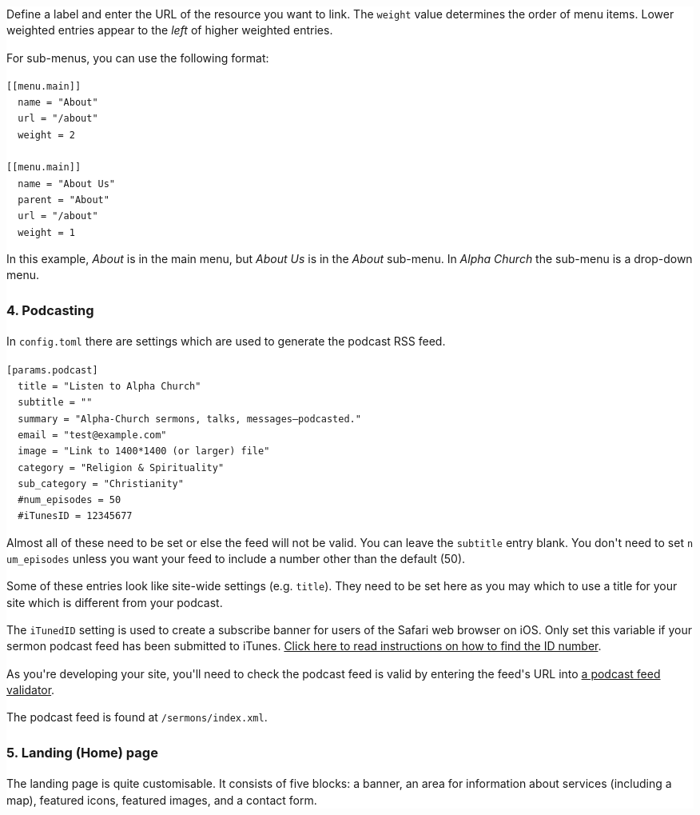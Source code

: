 Define a label and enter the URL of the resource you want to link. The `weight` value determines the order of menu items. Lower weighted entries appear to the *left* of higher weighted entries.

For sub-menus, you can use the following format:

```
[[menu.main]]
  name = "About"
  url = "/about"
  weight = 2

[[menu.main]]
  name = "About Us"
  parent = "About"
  url = "/about"
  weight = 1
```
In this example, *About* is in the main menu, but *About Us* is in the *About* sub-menu. In *Alpha Church* the sub-menu is a drop-down menu.

### 4. Podcasting
In `config.toml` there are settings which are used to generate the podcast RSS feed.

```
[params.podcast]
  title = "Listen to Alpha Church"
  subtitle = ""
  summary = "Alpha-Church sermons, talks, messages—podcasted."
  email = "test@example.com"
  image = "Link to 1400*1400 (or larger) file"
  category = "Religion & Spirituality"
  sub_category = "Christianity"
  #num_episodes = 50
  #iTunesID = 12345677
```
Almost all of these need to be set or else the feed will not be valid. You can leave the `subtitle` entry blank. You don't need to set `num_episodes` unless you want your feed to include a number other than the default (50).

Some of these entries look like site-wide settings (e.g. `title`). They need to be set here as you may which to use a title for your site which is different from your podcast.

The `iTunedID` setting is used to create a subscribe banner for users of the Safari web browser on iOS. Only set this variable if your sermon podcast feed has been submitted to iTunes. [Click here to read instructions on how to find the ID number](https://www.podigee.com/en/help/how-to-find-your-podcasts-itunes-id/).

As you're developing your site, you'll need to check the podcast feed is valid by entering the feed's URL into [a podcast feed validator](https://castfeedvalidator.com).

The podcast feed is found at `/sermons/index.xml`.

### 5. Landing (Home) page
The landing page is quite customisable. It consists of five blocks: a banner, an area for information about services (including a map), featured icons, featured images, and a contact form.
